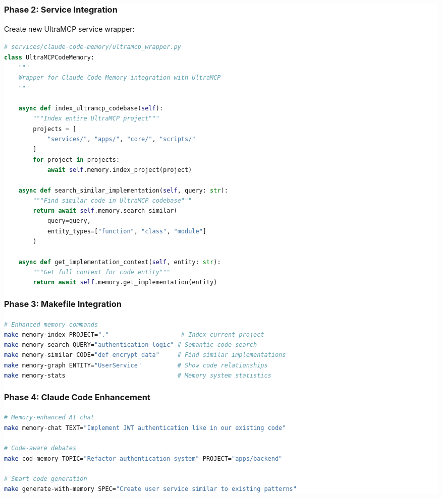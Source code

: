 ### **Phase 2: Service Integration**
Create new UltraMCP service wrapper:

```python
# services/claude-code-memory/ultramcp_wrapper.py
class UltraMCPCodeMemory:
    """
    Wrapper for Claude Code Memory integration with UltraMCP
    """
    
    async def index_ultramcp_codebase(self):
        """Index entire UltraMCP project"""
        projects = [
            "services/", "apps/", "core/", "scripts/"
        ]
        for project in projects:
            await self.memory.index_project(project)
    
    async def search_similar_implementation(self, query: str):
        """Find similar code in UltraMCP codebase"""
        return await self.memory.search_similar(
            query=query,
            entity_types=["function", "class", "module"]
        )
    
    async def get_implementation_context(self, entity: str):
        """Get full context for code entity"""
        return await self.memory.get_implementation(entity)
```

### **Phase 3: Makefile Integration**
```bash
# Enhanced memory commands
make memory-index PROJECT="."                    # Index current project
make memory-search QUERY="authentication logic" # Semantic code search
make memory-similar CODE="def encrypt_data"     # Find similar implementations
make memory-graph ENTITY="UserService"          # Show code relationships
make memory-stats                               # Memory system statistics
```

### **Phase 4: Claude Code Enhancement**
```bash
# Memory-enhanced AI chat
make memory-chat TEXT="Implement JWT authentication like in our existing code"

# Code-aware debates
make cod-memory TOPIC="Refactor authentication system" PROJECT="apps/backend"

# Smart code generation
make generate-with-memory SPEC="Create user service similar to existing patterns"
```
